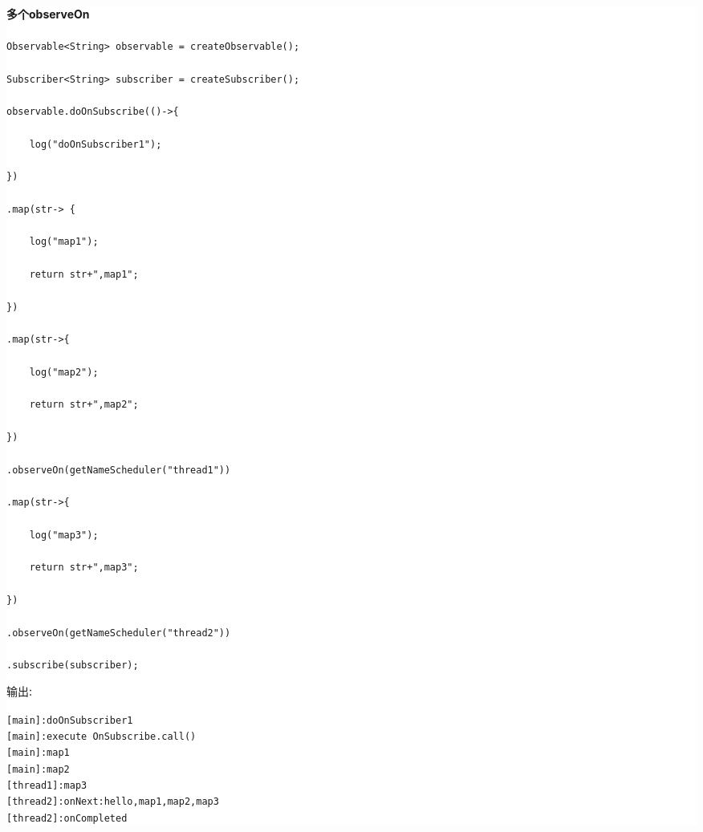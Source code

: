 #### 多个observeOn

```
Observable<String> observable = createObservable();

Subscriber<String> subscriber = createSubscriber();

observable.doOnSubscribe(()->{

	log("doOnSubscriber1");

})

.map(str-> {

	log("map1");

	return str+",map1";

})

.map(str->{

	log("map2");

	return str+",map2";

})

.observeOn(getNameScheduler("thread1"))

.map(str->{

	log("map3");

	return str+",map3";

})

.observeOn(getNameScheduler("thread2"))

.subscribe(subscriber);
```

输出:

```
[main]:doOnSubscriber1
[main]:execute OnSubscribe.call()
[main]:map1
[main]:map2
[thread1]:map3
[thread2]:onNext:hello,map1,map2,map3
[thread2]:onCompleted
```
